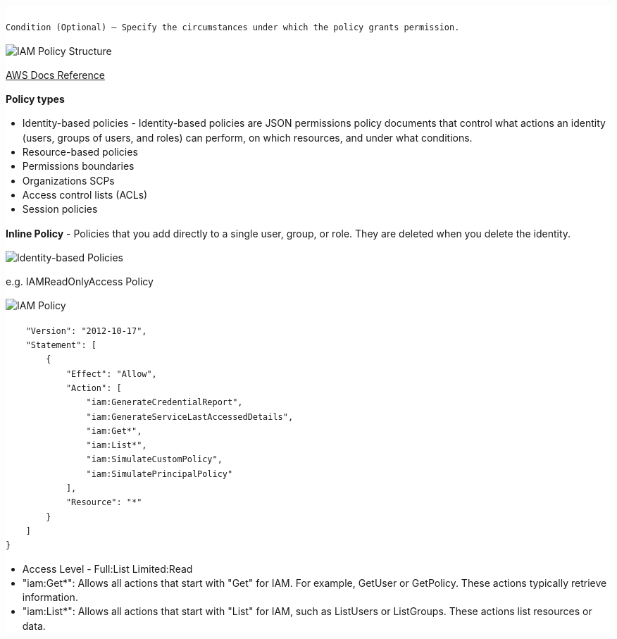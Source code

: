 ```

Condition (Optional) – Specify the circumstances under which the policy grants permission.
```

![IAM Policy Structure](https://github.com/user-attachments/assets/edb71b3e-9855-4d37-8df2-a32917865a3c)

[AWS Docs Reference](https://docs.aws.amazon.com/IAM/latest/UserGuide/access_policies.html#access_policies-json)


**Policy types**

- Identity-based policies - Identity-based policies are JSON permissions policy documents that control what actions an identity (users, groups of users, and roles) can perform, on which resources, and under what conditions.
- Resource-based policies 
- Permissions boundaries
- Organizations SCPs
- Access control lists (ACLs)
- Session policies


**Inline Policy** - Policies that you add directly to a single user, group, or role. They are deleted when you delete the identity.   


![Identity-based Policies](https://github.com/user-attachments/assets/9d3f6a22-78bf-4724-adeb-0b9d2260da8a)

e.g. IAMReadOnlyAccess Policy 

![IAM Policy](https://github.com/user-attachments/assets/868f4b61-3c3e-4a0f-98be-cd8fd244bc63)

```{
    "Version": "2012-10-17",
    "Statement": [
        {
            "Effect": "Allow",
            "Action": [
                "iam:GenerateCredentialReport",
                "iam:GenerateServiceLastAccessedDetails",
                "iam:Get*",
                "iam:List*",
                "iam:SimulateCustomPolicy",
                "iam:SimulatePrincipalPolicy"
            ],
            "Resource": "*"
        }
    ]
}
```

- Access Level - Full:List Limited:Read
- "iam:Get*": Allows all actions that start with "Get" for IAM. For example, GetUser or GetPolicy. These actions typically retrieve information.
- "iam:List*": Allows all actions that start with "List" for IAM, such as ListUsers or ListGroups. These actions list resources or data.
